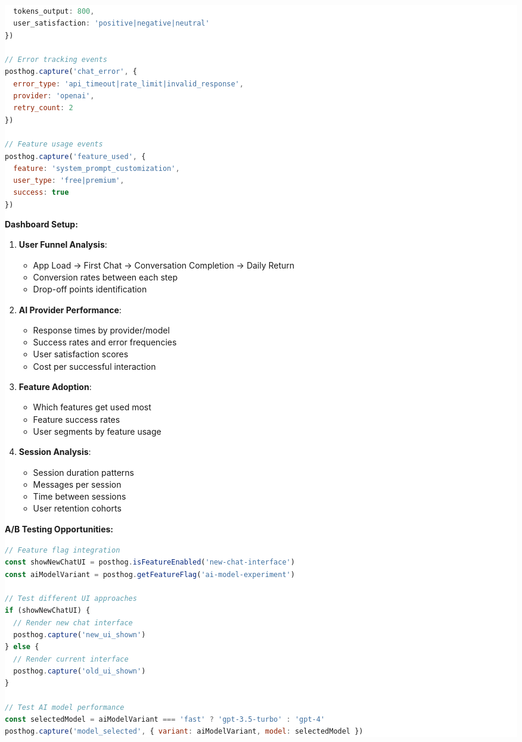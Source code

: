```javascript
  tokens_output: 800,
  user_satisfaction: 'positive|negative|neutral'
})

// Error tracking events
posthog.capture('chat_error', {
  error_type: 'api_timeout|rate_limit|invalid_response',
  provider: 'openai',
  retry_count: 2
})

// Feature usage events
posthog.capture('feature_used', {
  feature: 'system_prompt_customization',
  user_type: 'free|premium',
  success: true
})
```

**Dashboard Setup:**
1. **User Funnel Analysis**:
   - App Load → First Chat → Conversation Completion → Daily Return
   - Conversion rates between each step
   - Drop-off points identification

2. **AI Provider Performance**:
   - Response times by provider/model
   - Success rates and error frequencies
   - User satisfaction scores
   - Cost per successful interaction

3. **Feature Adoption**:
   - Which features get used most
   - Feature success rates
   - User segments by feature usage

4. **Session Analysis**:
   - Session duration patterns
   - Messages per session
   - Time between sessions
   - User retention cohorts

**A/B Testing Opportunities:**
```javascript
// Feature flag integration
const showNewChatUI = posthog.isFeatureEnabled('new-chat-interface')
const aiModelVariant = posthog.getFeatureFlag('ai-model-experiment')

// Test different UI approaches
if (showNewChatUI) {
  // Render new chat interface
  posthog.capture('new_ui_shown')
} else {
  // Render current interface
  posthog.capture('old_ui_shown')
}

// Test AI model performance
const selectedModel = aiModelVariant === 'fast' ? 'gpt-3.5-turbo' : 'gpt-4'
posthog.capture('model_selected', { variant: aiModelVariant, model: selectedModel })
```
